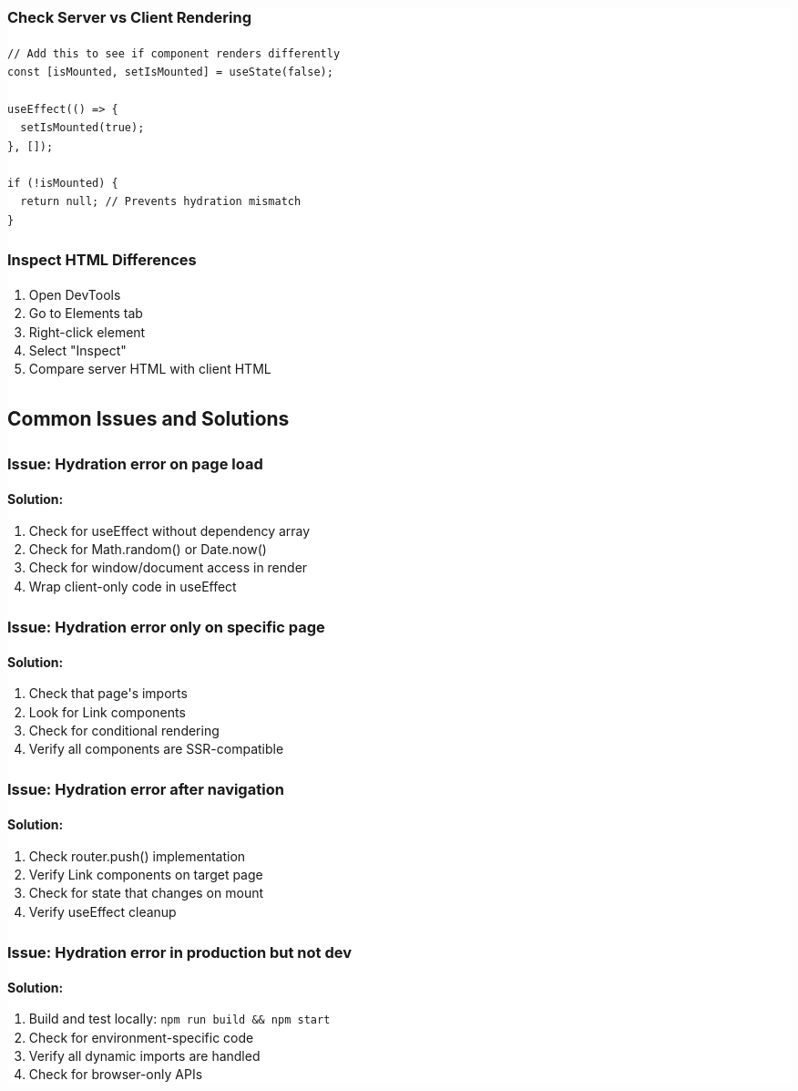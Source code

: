 ### Check Server vs Client Rendering
```tsx
// Add this to see if component renders differently
const [isMounted, setIsMounted] = useState(false);

useEffect(() => {
  setIsMounted(true);
}, []);

if (!isMounted) {
  return null; // Prevents hydration mismatch
}
```

### Inspect HTML Differences
1. Open DevTools
2. Go to Elements tab
3. Right-click element
4. Select "Inspect"
5. Compare server HTML with client HTML

## Common Issues and Solutions

### Issue: Hydration error on page load
**Solution:**
1. Check for useEffect without dependency array
2. Check for Math.random() or Date.now()
3. Check for window/document access in render
4. Wrap client-only code in useEffect

### Issue: Hydration error only on specific page
**Solution:**
1. Check that page's imports
2. Look for Link components
3. Check for conditional rendering
4. Verify all components are SSR-compatible

### Issue: Hydration error after navigation
**Solution:**
1. Check router.push() implementation
2. Verify Link components on target page
3. Check for state that changes on mount
4. Verify useEffect cleanup

### Issue: Hydration error in production but not dev
**Solution:**
1. Build and test locally: `npm run build && npm start`
2. Check for environment-specific code
3. Verify all dynamic imports are handled
4. Check for browser-only APIs

